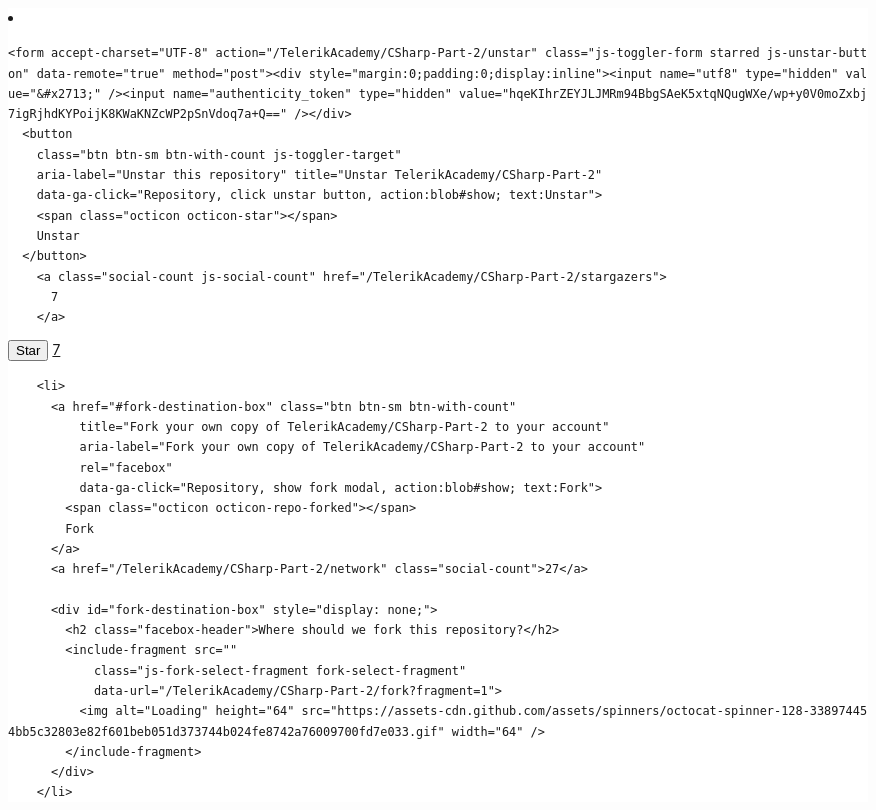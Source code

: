   <li>
    
  <div class="js-toggler-container js-social-container starring-container ">

    <form accept-charset="UTF-8" action="/TelerikAcademy/CSharp-Part-2/unstar" class="js-toggler-form starred js-unstar-button" data-remote="true" method="post"><div style="margin:0;padding:0;display:inline"><input name="utf8" type="hidden" value="&#x2713;" /><input name="authenticity_token" type="hidden" value="hqeKIhrZEYJLJMRm94BbgSAeK5xtqNQugWXe/wp+y0V0moZxbj7igRjhdKYPoijK8KWaKNZcWP2pSnVdoq7a+Q==" /></div>
      <button
        class="btn btn-sm btn-with-count js-toggler-target"
        aria-label="Unstar this repository" title="Unstar TelerikAcademy/CSharp-Part-2"
        data-ga-click="Repository, click unstar button, action:blob#show; text:Unstar">
        <span class="octicon octicon-star"></span>
        Unstar
      </button>
        <a class="social-count js-social-count" href="/TelerikAcademy/CSharp-Part-2/stargazers">
          7
        </a>
</form>
    <form accept-charset="UTF-8" action="/TelerikAcademy/CSharp-Part-2/star" class="js-toggler-form unstarred js-star-button" data-remote="true" method="post"><div style="margin:0;padding:0;display:inline"><input name="utf8" type="hidden" value="&#x2713;" /><input name="authenticity_token" type="hidden" value="iYXwbcnO3RKizJDNIQzij4iwsFkfxGEfDKJIedYYdIBrG9/ghFZd0D3N8ZhyyJjIuhgjVVmO0XTF6Dz12VgMRg==" /></div>
      <button
        class="btn btn-sm btn-with-count js-toggler-target"
        aria-label="Star this repository" title="Star TelerikAcademy/CSharp-Part-2"
        data-ga-click="Repository, click star button, action:blob#show; text:Star">
        <span class="octicon octicon-star"></span>
        Star
      </button>
        <a class="social-count js-social-count" href="/TelerikAcademy/CSharp-Part-2/stargazers">
          7
        </a>
</form>  </div>

  </li>

        <li>
          <a href="#fork-destination-box" class="btn btn-sm btn-with-count"
              title="Fork your own copy of TelerikAcademy/CSharp-Part-2 to your account"
              aria-label="Fork your own copy of TelerikAcademy/CSharp-Part-2 to your account"
              rel="facebox"
              data-ga-click="Repository, show fork modal, action:blob#show; text:Fork">
            <span class="octicon octicon-repo-forked"></span>
            Fork
          </a>
          <a href="/TelerikAcademy/CSharp-Part-2/network" class="social-count">27</a>

          <div id="fork-destination-box" style="display: none;">
            <h2 class="facebox-header">Where should we fork this repository?</h2>
            <include-fragment src=""
                class="js-fork-select-fragment fork-select-fragment"
                data-url="/TelerikAcademy/CSharp-Part-2/fork?fragment=1">
              <img alt="Loading" height="64" src="https://assets-cdn.github.com/assets/spinners/octocat-spinner-128-338974454bb5c32803e82f601beb051d373744b024fe8742a76009700fd7e033.gif" width="64" />
            </include-fragment>
          </div>
        </li>
